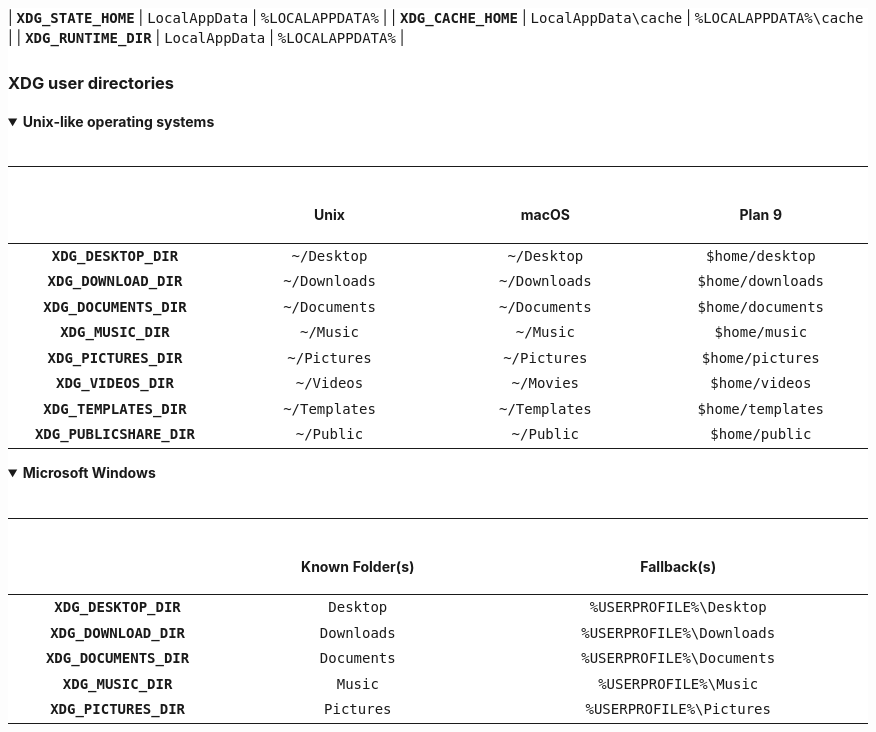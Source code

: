 | <kbd><b>XDG_STATE_HOME</b></kbd>                               | <kbd>LocalAppData</kbd>                                                                   | <kbd>%LOCALAPPDATA%</kbd>                                                        |
| <kbd><b>XDG_CACHE_HOME</b></kbd>                               | <kbd>LocalAppData\cache</kbd>                                                             | <kbd>%LOCALAPPDATA%\cache</kbd>                                                  |
| <kbd><b>XDG_RUNTIME_DIR</b></kbd>                              | <kbd>LocalAppData</kbd>                                                                   | <kbd>%LOCALAPPDATA%</kbd>                                                        |

</details>

### XDG user directories

<details open>
    <summary><strong>Unix-like operating systems</strong></summary>
    <br/>

| <a href="#xdg-user-directories"><img width="500" height="0"></a> | <a href="#xdg-user-directories"><img width="500" height="0"></a><p>Unix</p> | <a href="#xdg-user-directories"><img width="500" height="0"></a><p>macOS</p>  | <a href="#xdg-user-directories"><img width="500" height="0"></a><p>Plan 9</p> |
| :--------------------------------------------------------------: | :-------------------------------------------------------------------------: | :---------------------------------------------------------------------------: | :---------------------------------------------------------------------------: |
| <kbd><b>XDG_DESKTOP_DIR</b></kbd>                                | <kbd>~/Desktop</kbd>                                                        | <kbd>~/Desktop</kbd>                                                          | <kbd>$home/desktop</kbd>                                                      |
| <kbd><b>XDG_DOWNLOAD_DIR</b></kbd>                               | <kbd>~/Downloads</kbd>                                                      | <kbd>~/Downloads</kbd>                                                        | <kbd>$home/downloads</kbd>                                                    |
| <kbd><b>XDG_DOCUMENTS_DIR</b></kbd>                              | <kbd>~/Documents</kbd>                                                      | <kbd>~/Documents</kbd>                                                        | <kbd>$home/documents</kbd>                                                    |
| <kbd><b>XDG_MUSIC_DIR</b></kbd>                                  | <kbd>~/Music</kbd>                                                          | <kbd>~/Music</kbd>                                                            | <kbd>$home/music</kbd>                                                        |
| <kbd><b>XDG_PICTURES_DIR</b></kbd>                               | <kbd>~/Pictures</kbd>                                                       | <kbd>~/Pictures</kbd>                                                         | <kbd>$home/pictures</kbd>                                                     |
| <kbd><b>XDG_VIDEOS_DIR</b></kbd>                                 | <kbd>~/Videos</kbd>                                                         | <kbd>~/Movies</kbd>                                                           | <kbd>$home/videos</kbd>                                                       |
| <kbd><b>XDG_TEMPLATES_DIR</b></kbd>                              | <kbd>~/Templates</kbd>                                                      | <kbd>~/Templates</kbd>                                                        | <kbd>$home/templates</kbd>                                                    |
| <kbd><b>XDG_PUBLICSHARE_DIR</b></kbd>                            | <kbd>~/Public</kbd>                                                         | <kbd>~/Public</kbd>                                                           | <kbd>$home/public</kbd>                                                       |

</details>

<details open>
    <summary><strong>Microsoft Windows</strong></summary>
    <br/>

| <a href="#xdg-user-directories"><img width="500" height="0"></a> | <a href="#xdg-user-directories"><img width="600" height="0"></a><p>Known&nbsp;Folder(s)</p> | <a href="#xdg-user-directories"><img width="900" height="0"></a><p>Fallback(s)</p> |
| :--------------------------------------------------------------: | :-----------------------------------------------------------------------------------------: | :--------------------------------------------------------------------------------: |
| <kbd><b>XDG_DESKTOP_DIR</b></kbd>                                | <kbd>Desktop</kbd>                                                                          | <kbd>%USERPROFILE%\Desktop</kbd>                                                   |
| <kbd><b>XDG_DOWNLOAD_DIR</b></kbd>                               | <kbd>Downloads</kbd>                                                                        | <kbd>%USERPROFILE%\Downloads</kbd>                                                 |
| <kbd><b>XDG_DOCUMENTS_DIR</b></kbd>                              | <kbd>Documents</kbd>                                                                        | <kbd>%USERPROFILE%\Documents</kbd>                                                 |
| <kbd><b>XDG_MUSIC_DIR</b></kbd>                                  | <kbd>Music</kbd>                                                                            | <kbd>%USERPROFILE%\Music</kbd>                                                     |
| <kbd><b>XDG_PICTURES_DIR</b></kbd>                               | <kbd>Pictures</kbd>                                                                         | <kbd>%USERPROFILE%\Pictures</kbd>                                                  |